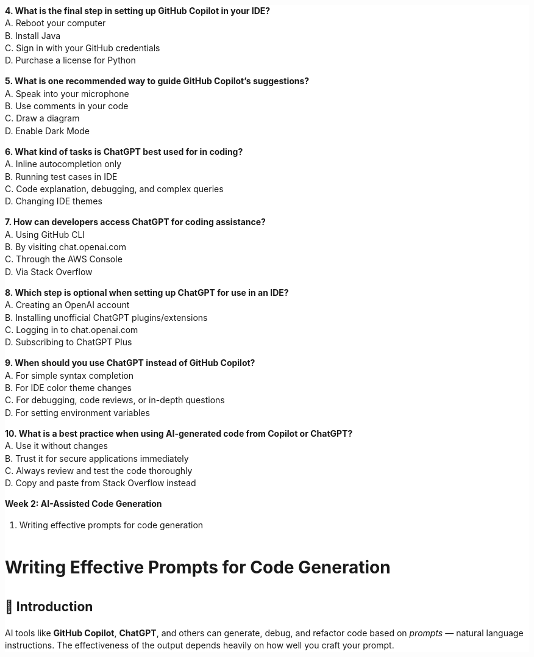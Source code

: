 **4\. What is the final step in setting up GitHub Copilot in your IDE?**  
 A. Reboot your computer  
 B. Install Java  
 C. Sign in with your GitHub credentials  
 D. Purchase a license for Python

**5\. What is one recommended way to guide GitHub Copilot’s suggestions?**  
 A. Speak into your microphone  
 B. Use comments in your code  
 C. Draw a diagram  
 D. Enable Dark Mode

**6\. What kind of tasks is ChatGPT best used for in coding?**  
 A. Inline autocompletion only  
 B. Running test cases in IDE  
 C. Code explanation, debugging, and complex queries  
 D. Changing IDE themes

**7\. How can developers access ChatGPT for coding assistance?**  
 A. Using GitHub CLI  
 B. By visiting chat.openai.com  
 C. Through the AWS Console  
 D. Via Stack Overflow

**8\. Which step is optional when setting up ChatGPT for use in an IDE?**  
 A. Creating an OpenAI account  
 B. Installing unofficial ChatGPT plugins/extensions  
 C. Logging in to chat.openai.com  
 D. Subscribing to ChatGPT Plus

**9\. When should you use ChatGPT instead of GitHub Copilot?**  
 A. For simple syntax completion  
 B. For IDE color theme changes  
 C. For debugging, code reviews, or in-depth questions  
 D. For setting environment variables

**10\. What is a best practice when using AI-generated code from Copilot or ChatGPT?**  
 A. Use it without changes  
 B. Trust it for secure applications immediately  
 C. Always review and test the code thoroughly  
 D. Copy and paste from Stack Overflow instead

**Week 2: AI-Assisted Code Generation**

1. Writing effective prompts for code generation

# **Writing Effective Prompts for Code Generation**

## **🧠 Introduction**

AI tools like **GitHub Copilot**, **ChatGPT**, and others can generate, debug, and refactor code based on *prompts* — natural language instructions. The effectiveness of the output depends heavily on how well you craft your prompt.
